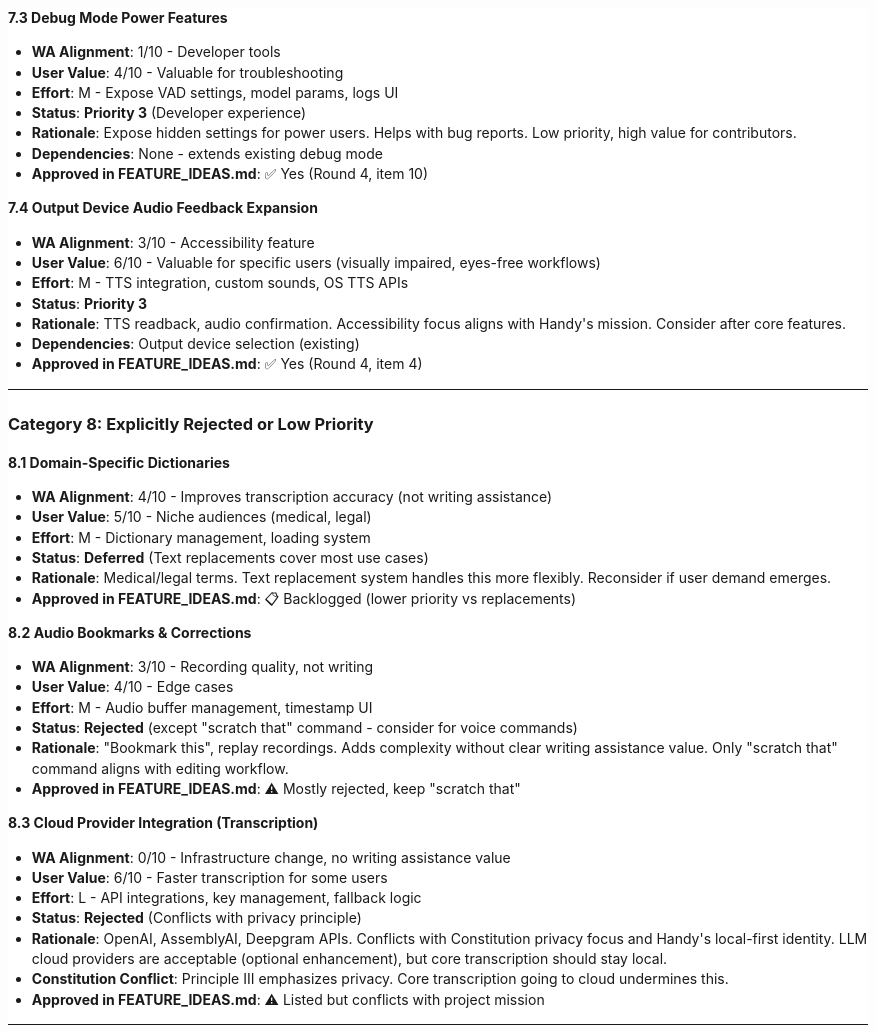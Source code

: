 **7.3 Debug Mode Power Features**
- **WA Alignment**: 1/10 - Developer tools
- **User Value**: 4/10 - Valuable for troubleshooting
- **Effort**: M - Expose VAD settings, model params, logs UI
- **Status**: **Priority 3** (Developer experience)
- **Rationale**: Expose hidden settings for power users. Helps with bug reports. Low priority, high value for contributors.
- **Dependencies**: None - extends existing debug mode
- **Approved in FEATURE_IDEAS.md**: ✅ Yes (Round 4, item 10)

**7.4 Output Device Audio Feedback Expansion**
- **WA Alignment**: 3/10 - Accessibility feature
- **User Value**: 6/10 - Valuable for specific users (visually impaired, eyes-free workflows)
- **Effort**: M - TTS integration, custom sounds, OS TTS APIs
- **Status**: **Priority 3**
- **Rationale**: TTS readback, audio confirmation. Accessibility focus aligns with Handy's mission. Consider after core features.
- **Dependencies**: Output device selection (existing)
- **Approved in FEATURE_IDEAS.md**: ✅ Yes (Round 4, item 4)

---

### Category 8: Explicitly Rejected or Low Priority

**8.1 Domain-Specific Dictionaries**
- **WA Alignment**: 4/10 - Improves transcription accuracy (not writing assistance)
- **User Value**: 5/10 - Niche audiences (medical, legal)
- **Effort**: M - Dictionary management, loading system
- **Status**: **Deferred** (Text replacements cover most use cases)
- **Rationale**: Medical/legal terms. Text replacement system handles this more flexibly. Reconsider if user demand emerges.
- **Approved in FEATURE_IDEAS.md**: 📋 Backlogged (lower priority vs replacements)

**8.2 Audio Bookmarks & Corrections**
- **WA Alignment**: 3/10 - Recording quality, not writing
- **User Value**: 4/10 - Edge cases
- **Effort**: M - Audio buffer management, timestamp UI
- **Status**: **Rejected** (except "scratch that" command - consider for voice commands)
- **Rationale**: "Bookmark this", replay recordings. Adds complexity without clear writing assistance value. Only "scratch that" command aligns with editing workflow.
- **Approved in FEATURE_IDEAS.md**: ⚠️ Mostly rejected, keep "scratch that"

**8.3 Cloud Provider Integration (Transcription)**
- **WA Alignment**: 0/10 - Infrastructure change, no writing assistance value
- **User Value**: 6/10 - Faster transcription for some users
- **Effort**: L - API integrations, key management, fallback logic
- **Status**: **Rejected** (Conflicts with privacy principle)
- **Rationale**: OpenAI, AssemblyAI, Deepgram APIs. Conflicts with Constitution privacy focus and Handy's local-first identity. LLM cloud providers are acceptable (optional enhancement), but core transcription should stay local.
- **Constitution Conflict**: Principle III emphasizes privacy. Core transcription going to cloud undermines this.
- **Approved in FEATURE_IDEAS.md**: ⚠️ Listed but conflicts with project mission

---